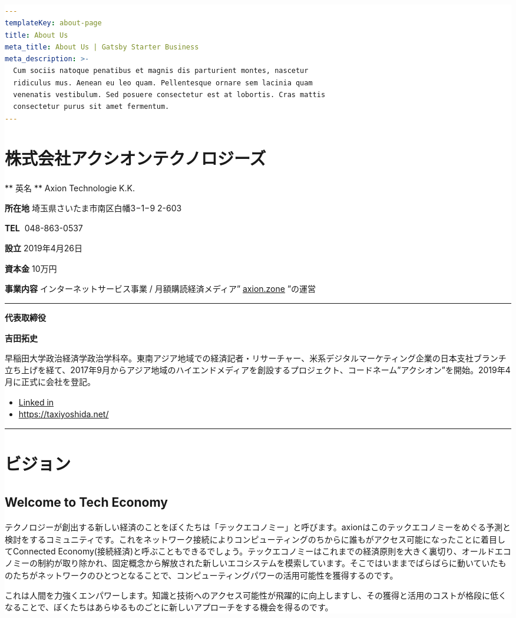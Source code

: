 ```yaml
---
templateKey: about-page
title: About Us
meta_title: About Us | Gatsby Starter Business
meta_description: >-
  Cum sociis natoque penatibus et magnis dis parturient montes, nascetur
  ridiculus mus. Aenean eu leo quam. Pellentesque ornare sem lacinia quam
  venenatis vestibulum. Sed posuere consectetur est at lobortis. Cras mattis
  consectetur purus sit amet fermentum.
---
```


# 株式会社アクシオンテクノロジーズ

** 英名 ** Axion Technologie K.K.

**所在地**  埼玉県さいたま市南区白幡3−1−9 2-603

**TEL**  048-863-0537

**設立** 2019年4月26日

**資本金** 10万円

**事業内容** インターネットサービス事業 / 月額購読経済メディア”
[axion.zone](https://axion.zone/) ”の運営

--- 

**代表取締役**

**吉田拓史**

早稲田大学政治経済学政治学科卒。東南アジア地域での経済記者・リサーチャー、米系デジタルマーケティング企業の日本支社ブランチ立ち上げを経て、2017年9月からアジア地域のハイエンドメディアを創設するプロジェクト、コードネーム”アクシオン”を開始。2019年4月に正式に会社を登記。

- [Linked in](https://www.linkedin.com/in/takushi-yoshida-a7749961/)
- <https://taxiyoshida.net/>

---

# ビジョン

## Welcome to Tech Economy

テクノロジーが創出する新しい経済のことをぼくたちは「テックエコノミー」と呼びます。axionはこのテックエコノミーをめぐる予測と検討をするコミュニティです。これをネットワーク接続によりコンピューティングのちからに誰もがアクセス可能になったことに着目してConnected Economy(接続経済)と呼ぶこともできるでしょう。テックエコノミーはこれまでの経済原則を大きく裏切り、オールドエコノミーの制約が取り除かれ、固定概念から解放された新しいエコシステムを模索しています。そこではいままでばらばらに動いていたものたちがネットワークのひとつとなることで、コンピューティングパワーの活用可能性を獲得するのです。

これは人間を力強くエンパワーします。知識と技術へのアクセス可能性が飛躍的に向上しますし、その獲得と活用のコストが格段に低くなることで、ぼくたちはあらゆるものごとに新しいアプローチをする機会を得るのです。
